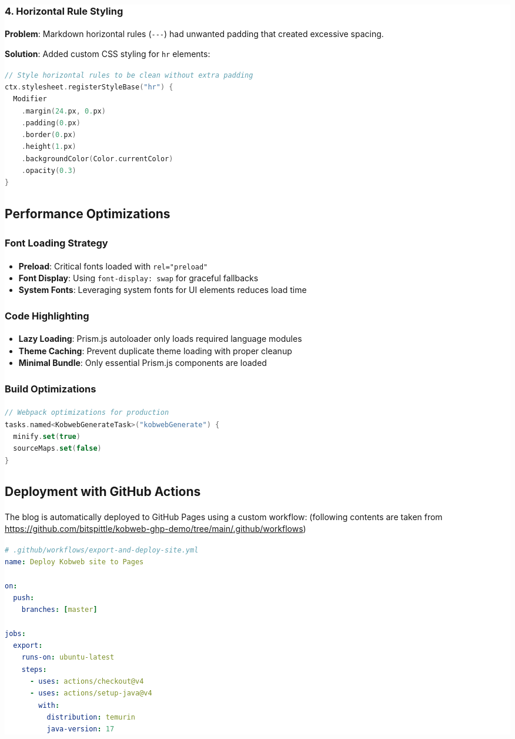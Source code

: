 ### 4. Horizontal Rule Styling

**Problem**: Markdown horizontal rules (`---`) had unwanted padding that created excessive spacing.

**Solution**: Added custom CSS styling for `hr` elements:

```kotlin
// Style horizontal rules to be clean without extra padding
ctx.stylesheet.registerStyleBase("hr") {
  Modifier
    .margin(24.px, 0.px)
    .padding(0.px)
    .border(0.px)
    .height(1.px)
    .backgroundColor(Color.currentColor)
    .opacity(0.3)
}
```

## Performance Optimizations

### Font Loading Strategy

- **Preload**: Critical fonts loaded with `rel="preload"`
- **Font Display**: Using `font-display: swap` for graceful fallbacks
- **System Fonts**: Leveraging system fonts for UI elements reduces load time

### Code Highlighting

- **Lazy Loading**: Prism.js autoloader only loads required language modules
- **Theme Caching**: Prevent duplicate theme loading with proper cleanup
- **Minimal Bundle**: Only essential Prism.js components are loaded

### Build Optimizations

```kotlin
// Webpack optimizations for production
tasks.named<KobwebGenerateTask>("kobwebGenerate") {
  minify.set(true)
  sourceMaps.set(false)
}
```

## Deployment with GitHub Actions

The blog is automatically deployed to GitHub Pages using a custom workflow: (following contents are taken from https://github.com/bitspittle/kobweb-ghp-demo/tree/main/.github/workflows)

```yaml
# .github/workflows/export-and-deploy-site.yml
name: Deploy Kobweb site to Pages

on:
  push:
    branches: [master]

jobs:
  export:
    runs-on: ubuntu-latest
    steps:
      - uses: actions/checkout@v4
      - uses: actions/setup-java@v4
        with:
          distribution: temurin
          java-version: 17
```